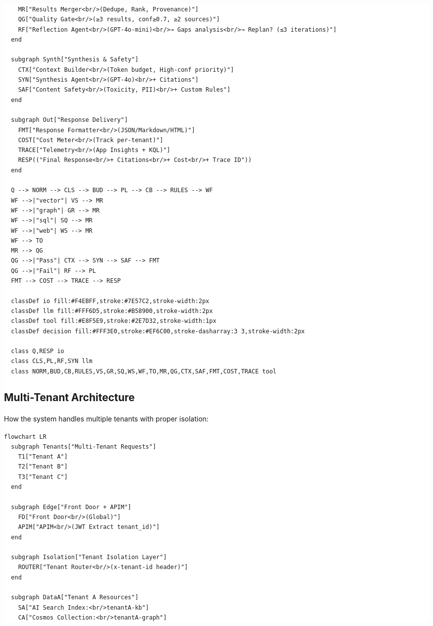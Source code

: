 ```mermaid
    MR["Results Merger<br/>(Dedupe, Rank, Provenance)"]
    QG["Quality Gate<br/>(≥3 results, conf≥0.7, ≥2 sources)"]
    RF["Reflection Agent<br/>(GPT-4o-mini)<br/>→ Gaps analysis<br/>→ Replan? (≤3 iterations)"]
  end

  subgraph Synth["Synthesis & Safety"]
    CTX["Context Builder<br/>(Token budget, High-conf priority)"]
    SYN["Synthesis Agent<br/>(GPT-4o)<br/>+ Citations"]
    SAF["Content Safety<br/>(Toxicity, PII)<br/>+ Custom Rules"]
  end

  subgraph Out["Response Delivery"]
    FMT["Response Formatter<br/>(JSON/Markdown/HTML)"]
    COST["Cost Meter<br/>(Track per-tenant)"]
    TRACE["Telemetry<br/>(App Insights + KQL)"]
    RESP(("Final Response<br/>+ Citations<br/>+ Cost<br/>+ Trace ID"))
  end

  Q --> NORM --> CLS --> BUD --> PL --> CB --> RULES --> WF
  WF -->|"vector"| VS --> MR
  WF -->|"graph"| GR --> MR
  WF -->|"sql"| SQ --> MR
  WF -->|"web"| WS --> MR
  WF --> TO
  MR --> QG
  QG -->|"Pass"| CTX --> SYN --> SAF --> FMT
  QG -->|"Fail"| RF --> PL
  FMT --> COST --> TRACE --> RESP

  classDef io fill:#F4EBFF,stroke:#7E57C2,stroke-width:2px
  classDef llm fill:#FFF6D5,stroke:#B58900,stroke-width:2px
  classDef tool fill:#E8F5E9,stroke:#2E7D32,stroke-width:1px
  classDef decision fill:#FFF3E0,stroke:#EF6C00,stroke-dasharray:3 3,stroke-width:2px

  class Q,RESP io
  class CLS,PL,RF,SYN llm
  class NORM,BUD,CB,RULES,VS,GR,SQ,WS,WF,TO,MR,QG,CTX,SAF,FMT,COST,TRACE tool
```

## Multi-Tenant Architecture

How the system handles multiple tenants with proper isolation:

```mermaid
flowchart LR
  subgraph Tenants["Multi-Tenant Requests"]
    T1["Tenant A"]
    T2["Tenant B"]
    T3["Tenant C"]
  end

  subgraph Edge["Front Door + APIM"]
    FD["Front Door<br/>(Global)"]
    APIM["APIM<br/>(JWT Extract tenant_id)"]
  end

  subgraph Isolation["Tenant Isolation Layer"]
    ROUTER["Tenant Router<br/>(x-tenant-id header)"]
  end

  subgraph DataA["Tenant A Resources"]
    SA["AI Search Index:<br/>tenantA-kb"]
    CA["Cosmos Collection:<br/>tenantA-graph"]
```
